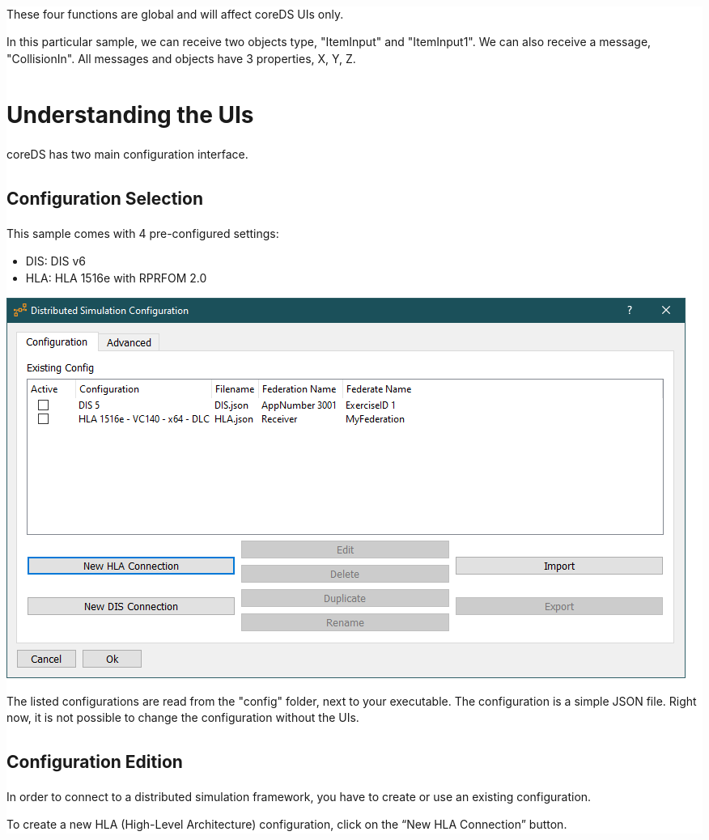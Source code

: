 These four functions are global and will affect coreDS UIs only.

In this particular sample, we can receive two objects type, "ItemInput" and "ItemInput1". We can also receive a message, "CollisionIn". All messages and objects have 3 properties, X, Y, Z.

# Understanding the UIs

coreDS has two main configuration interface. 

## Configuration Selection

This sample comes with 4 pre-configured settings:
* DIS: DIS v6
* HLA: HLA 1516e with RPRFOM 2.0

![Plugin ConfigurationSelection Screenshot](/Doc/Images/ConfigurationSelection.png)

The listed configurations are read from the "config" folder, next to your executable. The configuration is a simple JSON file. Right now, it is not possible to change the configuration without the UIs.

## Configuration Edition
In order to connect to a distributed simulation framework, you have to create or use an existing configuration.

To create a new HLA (High-Level Architecture) configuration, click on the “New HLA Connection” button. 
